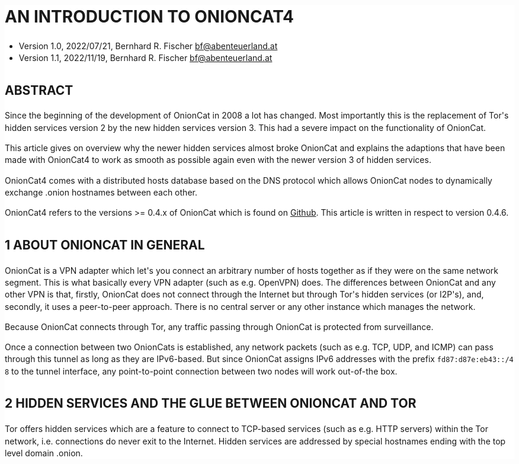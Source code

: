 # AN INTRODUCTION TO ONIONCAT4

* Version 1.0, 2022/07/21, Bernhard R. Fischer <bf@abenteuerland.at>
* Version 1.1, 2022/11/19, Bernhard R. Fischer <bf@abenteuerland.at>


## ABSTRACT

Since the beginning of the development of OnionCat in 2008 a lot has changed.
Most importantly this is the replacement of Tor's hidden services version 2 by
the new hidden services version 3. This had a severe impact on the
functionality of OnionCat.

This article gives on overview why the newer hidden services almost broke
OnionCat and explains the adaptions that have been made with OnionCat4 to work
as smooth as possible again even with the newer version 3 of hidden services.

OnionCat4 comes with a distributed hosts database based on the DNS protocol
which allows OnionCat nodes to dynamically exchange .onion hostnames between
each other.

OnionCat4 refers to the versions >= 0.4.x of OnionCat which is found on
[Github](https://github.com/rahra/onioncat). This article is written in respect
to version 0.4.6.


## 1 ABOUT ONIONCAT IN GENERAL

OnionCat is a VPN adapter which let's you connect an arbitrary number of hosts
together as if they were on the same network segment. This is what basically
every VPN adapter (such as e.g. OpenVPN) does. The differences between OnionCat
and any other VPN is that, firstly, OnionCat does not connect through the
Internet but through Tor's hidden services (or I2P's), and, secondly, it uses a
peer-to-peer approach. There is no central server or any other instance which
manages the network.

Because OnionCat connects through Tor, any traffic passing through OnionCat is
protected from surveillance.

Once a connection between two OnionCats is established, any network packets
(such as e.g. TCP, UDP, and ICMP) can pass through this tunnel as long as they
are IPv6-based. But since OnionCat assigns IPv6 addresses with the prefix
`fd87:d87e:eb43::/48` to the tunnel interface, any point-to-point connection
between two nodes will work out-of-the box.


## 2 HIDDEN SERVICES AND THE GLUE BETWEEN ONIONCAT AND TOR

Tor offers hidden services which are a feature to connect to TCP-based services
(such as e.g. HTTP servers) within the Tor network, i.e. connections do never
exit to the Internet. Hidden services are addressed by special hostnames ending
with the top level domain .onion.
